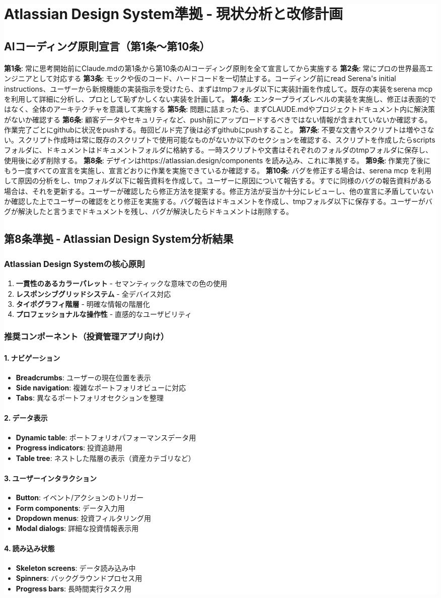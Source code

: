 # Atlassian Design System準拠 - 現状分析と改修計画

## AIコーディング原則宣言（第1条〜第10条）

**第1条**: 常に思考開始前にClaude.mdの第1条から第10条のAIコーディング原則を全て宣言してから実施する
**第2条**: 常にプロの世界最高エンジニアとして対応する
**第3条**: モックや仮のコード、ハードコードを一切禁止する。コーディング前にread Serena's initial instructions、ユーザーから新規機能の実装指示を受けたら、まずはtmpフォルダ以下に実装計画を作成して。既存の実装をserena mcpを利用して詳細に分析し、プロとして恥ずかしくない実装を計画して。
**第4条**: エンタープライズレベルの実装を実施し、修正は表面的ではなく、全体のアーキテクチャを意識して実施する
**第5条**: 問題に詰まったら、まずCLAUDE.mdやプロジェクトドキュメント内に解決策がないか確認する
**第6条**: 顧客データやセキュリティなど、push前にアップロードするべきではない情報が含まれていないか確認する。作業完了ごとにgithubに状況をpushする。毎回ビルド完了後は必ずgithubにpushすること。
**第7条**: 不要な文書やスクリプトは増やさない。スクリプト作成時は常に既存のスクリプトで使用可能なものがないか以下のセクションを確認する、スクリプトを作成したらscriptsフォルダに、ドキュメントはドキュメントフォルダに格納する。一時スクリプトや文書はそれぞれのフォルダのtmpフォルダに保存し、使用後に必ず削除する。
**第8条**: デザインはhttps://atlassian.design/components を読み込み、これに準拠する。
**第9条**: 作業完了後にもう一度すべての宣言を実施し、宣言どおりに作業を実施できているか確認する。
**第10条**: バグを修正する場合は、serena mcp を利用して原因の分析をし、tmpフォルダ以下に報告資料を作成して。ユーザーに原因について報告する。すでに同様のバグの報告資料がある場合は、それを更新する。ユーザーが確認したら修正方法を提案する。修正方法が妥当か十分にレビューし、他の宣言に矛盾していないか確認した上でユーザーの確認をとり修正を実施する。バグ報告はドキュメントを作成し、tmpフォルダ以下に保存する。ユーザーがバグが解決したと言うまでドキュメントを残し、バグが解決したらドキュメントは削除する。

## 第8条準拠 - Atlassian Design System分析結果

### Atlassian Design Systemの核心原則
1. **一貫性のあるカラーパレット** - セマンティックな意味での色の使用
2. **レスポンシブグリッドシステム** - 全デバイス対応
3. **タイポグラフィ階層** - 明確な情報の階層化
4. **プロフェッショナルな操作性** - 直感的なユーザビリティ

### 推奨コンポーネント（投資管理アプリ向け）

#### 1. ナビゲーション
- **Breadcrumbs**: ユーザーの現在位置を表示
- **Side navigation**: 複雑なポートフォリオビューに対応
- **Tabs**: 異なるポートフォリオセクションを整理

#### 2. データ表示
- **Dynamic table**: ポートフォリオパフォーマンスデータ用
- **Progress indicators**: 投資追跡用
- **Table tree**: ネストした階層の表示（資産カテゴリなど）

#### 3. ユーザーインタラクション
- **Button**: イベント/アクションのトリガー
- **Form components**: データ入力用
- **Dropdown menus**: 投資フィルタリング用
- **Modal dialogs**: 詳細な投資情報表示用

#### 4. 読み込み状態
- **Skeleton screens**: データ読み込み中
- **Spinners**: バックグラウンドプロセス用
- **Progress bars**: 長時間実行タスク用
